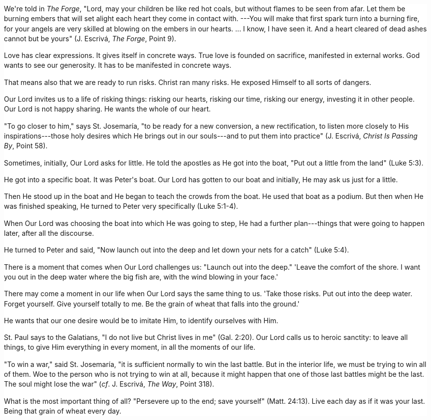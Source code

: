 We're told in *The Forge*, "Lord, may your children be like red hot coals, but without flames to be seen from afar. Let them be burning embers that will set alight each heart they come in contact with. ---You will make that first spark turn into a burning fire, for your angels are very skilled at blowing on the embers in our hearts. ... I know, I have seen it. And a heart cleared of dead ashes cannot but be yours" (J. Escrivá, *The Forge*, Point 9).

Love has clear expressions. It gives itself in concrete ways. True love is founded on sacrifice, manifested in external works. God wants to see our generosity. It has to be manifested in concrete ways.

That means also that we are ready to run risks. Christ ran many risks. He exposed Himself to all sorts of dangers.

Our Lord invites us to a life of risking things: risking our hearts, risking our time, risking our energy, investing it in other people. Our Lord is not happy sharing. He wants the whole of our heart.

"To go closer to him," says St. Josemaría, "to be ready for a new conversion, a new rectification, to listen more closely to His inspirations---those holy desires which He brings out in our souls---and to put them into practice" (J. Escrivá, *Christ Is Passing By*, Point 58).

Sometimes, initially, Our Lord asks for little. He told the apostles as He got into the boat, "Put out a little from the land" (Luke 5:3).

He got into a specific boat. It was Peter's boat. Our Lord has gotten to our boat and initially, He may ask us just for a little.

Then He stood up in the boat and He began to teach the crowds from the boat. He used that boat as a podium. But then when He was finished speaking, He turned to Peter very specifically (Luke 5:1-4).

When Our Lord was choosing the boat into which He was going to step, He had a further plan---things that were going to happen later, after all the discourse.

He turned to Peter and said, "Now launch out into the deep and let down your nets for a catch" (Luke 5:4).

There is a moment that comes when Our Lord challenges us: "Launch out into the deep." 'Leave the comfort of the shore. I want you out in the deep water where the big fish are, with the wind blowing in your face.'

There may come a moment in our life when Our Lord says the same thing to us. 'Take those risks. Put out into the deep water. Forget yourself. Give yourself totally to me. Be the grain of wheat that falls into the ground.'

He wants that our one desire would be to imitate Him, to identify ourselves with Him.

St. Paul says to the Galatians, "I do not live but Christ lives in me" (Gal. 2:20). Our Lord calls us to heroic sanctity: to leave all things, to give Him everything in every moment, in all the moments of our life.

"To win a war," said St. Josemaría, "it is sufficient normally to win the last battle. But in the interior life, we must be trying to win all of them. Woe to the person who is not trying to win at all, because it might happen that one of those last battles might be the last. The soul might lose the war" (*cf*. J. Escrivá, *The Way*, Point 318).

What is the most important thing of all? "Persevere up to the end; save yourself" (Matt. 24:13). Live each day as if it was your last. Being that grain of wheat every day.
